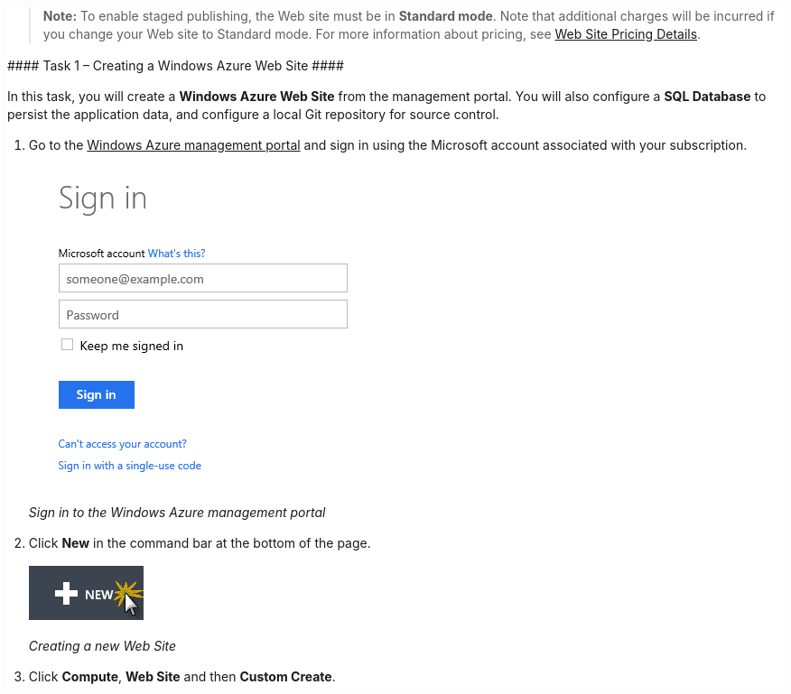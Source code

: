 > **Note:** To enable staged publishing, the Web site must be in **Standard mode**. Note that additional charges will be incurred if you change your Web site to Standard mode. For more information about pricing, see [Web Site Pricing Details](http://www.windowsazure.com/en-us/pricing/details/web-sites/). 

<a name="Ex2Task1" />
#### Task 1 – Creating a Windows Azure Web Site ####

In this task, you will create a **Windows Azure Web Site** from the management portal. You will also configure a **SQL Database** to persist the application data, and configure a local Git repository for source control.

1. Go to the [Windows Azure management portal](https://manage.windowsazure.com) and sign in using the Microsoft account associated with your subscription.

	![Sign in to the Windows Azure management portal](Images/sign-in-to-windows-azure-management-portal.png?raw=true)

	_Sign in to the Windows Azure management portal_

1. Click **New** in the command bar at the bottom of the page.

	![Creating a new Web Site](Images/creating-a-new-web-site.png?raw=true "Creating a new Web Site")

	_Creating a new Web Site_

1. Click **Compute**, **Web Site** and then **Custom Create**.
